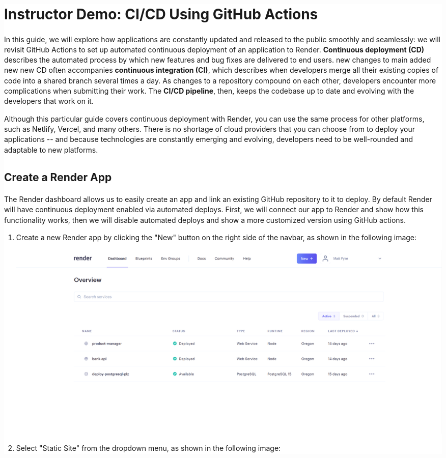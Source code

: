 # Instructor Demo: CI/CD Using GitHub Actions

In this guide, we will explore how applications are constantly updated and released to the public smoothly and seamlessly: we will revisit GitHub Actions to set up automated continuous deployment of an application to Render. **Continuous deployment (CD)** describes the automated process by which new features and bug fixes are delivered to end users.
new changes  to main added new new
CD often accompanies **continuous integration (CI)**, which describes when developers merge all their existing copies of code into a shared branch several times a day. As changes to a repository compound on each other, developers encounter more complications when submitting their work. The **CI/CD pipeline**, then, keeps the codebase up to date and evolving with the developers that work on it.

Although this particular guide covers continuous deployment with Render, you can use the same process for other platforms, such as Netlify, Vercel, and many others. There is no shortage of cloud providers that you can choose from to deploy your applications -- and because technologies are constantly emerging and evolving, developers need to be well-rounded and adaptable to new platforms.


## Create a Render App

The Render dashboard allows us to easily create an app and link an existing GitHub repository to it to deploy. By default Render will have continuous deployment enabled via automated deploys. First, we will connect our app to Render and show how this functionality works, then we will disable automated deploys and show a more customized version using GitHub actions.

1. Create a new Render app by clicking the "New" button on the right side of the navbar, as shown in the following image:

    ![Screenshot of the Render dashboard. A button with the text "New +" is on the right side of the navbar.](./Images/01-dashboard-navbar.png)

2. Select "Static Site" from the dropdown menu, as shown in the following image:
